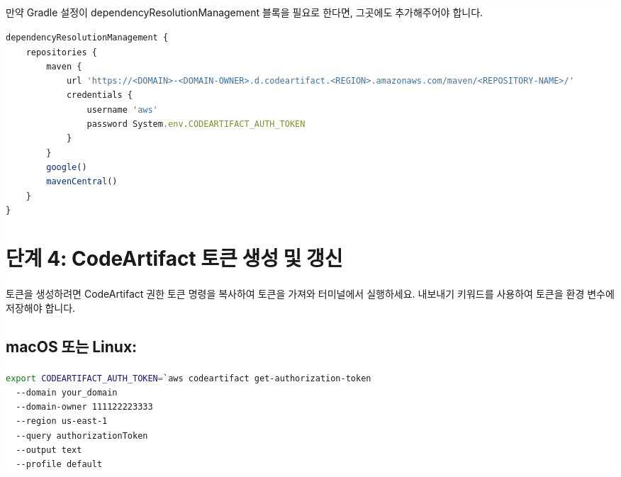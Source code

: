만약 Gradle 설정이 dependencyResolutionManagement 블록을 필요로 한다면, 그곳에도 추가해주어야 합니다.

```js
dependencyResolutionManagement {
    repositories {
        maven {
            url 'https://<DOMAIN>-<DOMAIN-OWNER>.d.codeartifact.<REGION>.amazonaws.com/maven/<REPOSITORY-NAME>/'
            credentials {
                username 'aws'
                password System.env.CODEARTIFACT_AUTH_TOKEN
            }
        }
        google()
        mavenCentral()
    }
}
```



<ins class="adsbygoogle"
     style="display:block"
     data-ad-client="ca-pub-4877378276818686"
     data-ad-slot="1107185301"
     data-ad-format="auto"
     data-full-width-responsive="true"></ins>

<script>
     (adsbygoogle = window.adsbygoogle || []).push({});
</script>

# 단계 4: CodeArtifact 토큰 생성 및 갱신

토큰을 생성하려면 CodeArtifact 권한 토큰 명령을 복사하여 토큰을 가져와 터미널에서 실행하세요. 내보내기 키워드를 사용하여 토큰을 환경 변수에 저장해야 합니다.

## macOS 또는 Linux:

```bash
export CODEARTIFACT_AUTH_TOKEN=`aws codeartifact get-authorization-token
  --domain your_domain
  --domain-owner 111122223333
  --region us-east-1
  --query authorizationToken
  --output text
  --profile default
```



<ins class="adsbygoogle"
     style="display:block"
     data-ad-client="ca-pub-4877378276818686"
     data-ad-slot="1107185301"
     data-ad-format="auto"
     data-full-width-responsive="true"></ins>
